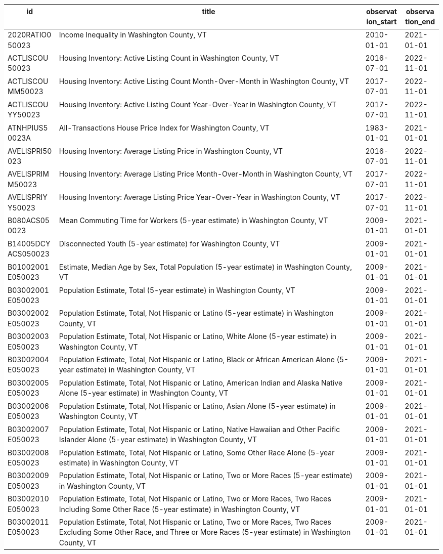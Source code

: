 | id                        | title                                                                                                                                                                          | observation_start   | observation_end   |
|---------------------------|--------------------------------------------------------------------------------------------------------------------------------------------------------------------------------|---------------------|-------------------|
| 2020RATIO050023           | Income Inequality in Washington County, VT                                                                                                                                     | 2010-01-01          | 2021-01-01        |
| ACTLISCOU50023            | Housing Inventory: Active Listing Count in Washington County, VT                                                                                                               | 2016-07-01          | 2022-11-01        |
| ACTLISCOUMM50023          | Housing Inventory: Active Listing Count Month-Over-Month in Washington County, VT                                                                                              | 2017-07-01          | 2022-11-01        |
| ACTLISCOUYY50023          | Housing Inventory: Active Listing Count Year-Over-Year in Washington County, VT                                                                                                | 2017-07-01          | 2022-11-01        |
| ATNHPIUS50023A            | All-Transactions House Price Index for Washington County, VT                                                                                                                   | 1983-01-01          | 2021-01-01        |
| AVELISPRI50023            | Housing Inventory: Average Listing Price in Washington County, VT                                                                                                              | 2016-07-01          | 2022-11-01        |
| AVELISPRIMM50023          | Housing Inventory: Average Listing Price Month-Over-Month in Washington County, VT                                                                                             | 2017-07-01          | 2022-11-01        |
| AVELISPRIYY50023          | Housing Inventory: Average Listing Price Year-Over-Year in Washington County, VT                                                                                               | 2017-07-01          | 2022-11-01        |
| B080ACS050023             | Mean Commuting Time for Workers (5-year estimate) in Washington County, VT                                                                                                     | 2009-01-01          | 2021-01-01        |
| B14005DCYACS050023        | Disconnected Youth (5-year estimate) for Washington County, VT                                                                                                                 | 2009-01-01          | 2021-01-01        |
| B01002001E050023          | Estimate, Median Age by Sex, Total Population (5-year estimate) in Washington County, VT                                                                                       | 2009-01-01          | 2021-01-01        |
| B03002001E050023          | Population Estimate, Total (5-year estimate) in Washington County, VT                                                                                                          | 2009-01-01          | 2021-01-01        |
| B03002002E050023          | Population Estimate, Total, Not Hispanic or Latino (5-year estimate) in Washington County, VT                                                                                  | 2009-01-01          | 2021-01-01        |
| B03002003E050023          | Population Estimate, Total, Not Hispanic or Latino, White Alone (5-year estimate) in Washington County, VT                                                                     | 2009-01-01          | 2021-01-01        |
| B03002004E050023          | Population Estimate, Total, Not Hispanic or Latino, Black or African American Alone (5-year estimate) in Washington County, VT                                                 | 2009-01-01          | 2021-01-01        |
| B03002005E050023          | Population Estimate, Total, Not Hispanic or Latino, American Indian and Alaska Native Alone (5-year estimate) in Washington County, VT                                         | 2009-01-01          | 2021-01-01        |
| B03002006E050023          | Population Estimate, Total, Not Hispanic or Latino, Asian Alone (5-year estimate) in Washington County, VT                                                                     | 2009-01-01          | 2021-01-01        |
| B03002007E050023          | Population Estimate, Total, Not Hispanic or Latino, Native Hawaiian and Other Pacific Islander Alone (5-year estimate) in Washington County, VT                                | 2009-01-01          | 2021-01-01        |
| B03002008E050023          | Population Estimate, Total, Not Hispanic or Latino, Some Other Race Alone (5-year estimate) in Washington County, VT                                                           | 2009-01-01          | 2021-01-01        |
| B03002009E050023          | Population Estimate, Total, Not Hispanic or Latino, Two or More Races (5-year estimate) in Washington County, VT                                                               | 2009-01-01          | 2021-01-01        |
| B03002010E050023          | Population Estimate, Total, Not Hispanic or Latino, Two or More Races, Two Races Including Some Other Race (5-year estimate) in Washington County, VT                          | 2009-01-01          | 2021-01-01        |
| B03002011E050023          | Population Estimate, Total, Not Hispanic or Latino, Two or More Races, Two Races Excluding Some Other Race, and Three or More Races (5-year estimate) in Washington County, VT | 2009-01-01          | 2021-01-01        |